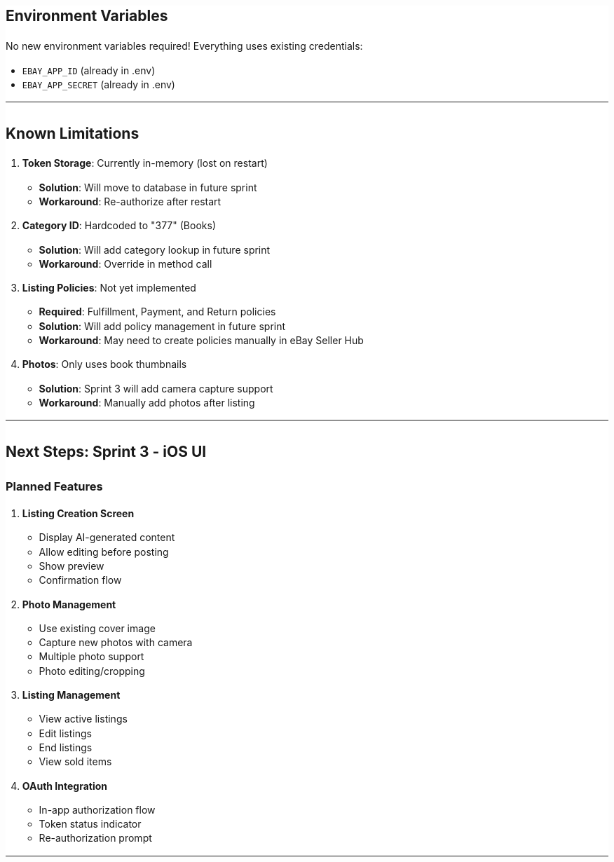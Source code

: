 ## Environment Variables

No new environment variables required! Everything uses existing credentials:
- `EBAY_APP_ID` (already in .env)
- `EBAY_APP_SECRET` (already in .env)

---

## Known Limitations

1. **Token Storage**: Currently in-memory (lost on restart)
   - **Solution**: Will move to database in future sprint
   - **Workaround**: Re-authorize after restart

2. **Category ID**: Hardcoded to "377" (Books)
   - **Solution**: Will add category lookup in future sprint
   - **Workaround**: Override in method call

3. **Listing Policies**: Not yet implemented
   - **Required**: Fulfillment, Payment, and Return policies
   - **Solution**: Will add policy management in future sprint
   - **Workaround**: May need to create policies manually in eBay Seller Hub

4. **Photos**: Only uses book thumbnails
   - **Solution**: Sprint 3 will add camera capture support
   - **Workaround**: Manually add photos after listing

---

## Next Steps: Sprint 3 - iOS UI

### Planned Features

1. **Listing Creation Screen**
   - Display AI-generated content
   - Allow editing before posting
   - Show preview
   - Confirmation flow

2. **Photo Management**
   - Use existing cover image
   - Capture new photos with camera
   - Multiple photo support
   - Photo editing/cropping

3. **Listing Management**
   - View active listings
   - Edit listings
   - End listings
   - View sold items

4. **OAuth Integration**
   - In-app authorization flow
   - Token status indicator
   - Re-authorization prompt

---